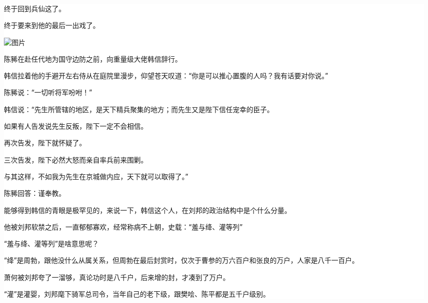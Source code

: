 

终于回到兵仙这了。



终于要来到他的最后一出戏了。



![图片](../img/第二十三战：灭诸王（全）既然离别难免，今生何必相会.assets/640-20220427154030922.gif)





陈豨在赴任代地为国守边防之前，向重量级大佬韩信辞行。



韩信拉着他的手避开左右侍从在庭院里漫步，仰望苍天叹道：“你是可以推心置腹的人吗？我有话要对你说。”



陈豨说：“一切听将军吩咐！”



韩信说：“先生所管辖的地区，是天下精兵聚集的地方；而先生又是陛下信任宠幸的臣子。



如果有人告发说先生反叛，陛下一定不会相信。



再次告发，陛下就怀疑了。



三次告发，陛下必然大怒而亲自率兵前来围剿。



与其这样，不如我为先生在京城做内应，天下就可以取得了。”



陈豨回答：谨奉教。





能够得到韩信的青眼是极罕见的，来说一下，韩信这个人，在刘邦的政治结构中是个什么分量。



他被刘邦软禁之后，一直郁郁寡欢，经常称病不上朝，史载：“羞与绛、灌等列”



“羞与绛、灌等列”是啥意思呢？



“绛”是周勃，跟他没什么从属关系，但周勃在最后封赏时，仅次于曹参的万六百户和张良的万户，人家是八千一百户。



萧何被刘邦夸了一溜够，真论功时是八千户，后来增的封，才凑到了万户。



“灌”是灌婴，刘邦麾下骑军总司令，当年自己的老下级，跟樊哙、陈平都是五千户级别。

